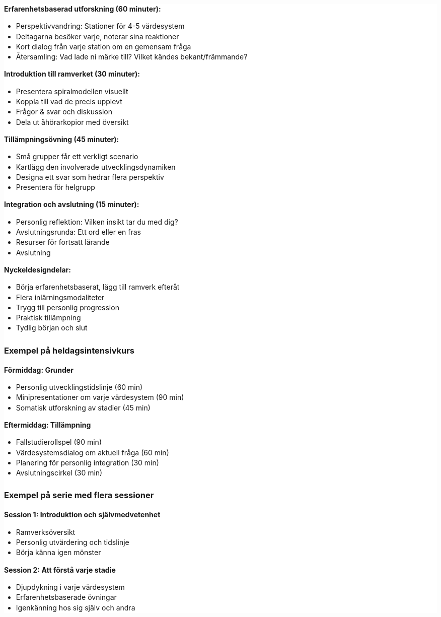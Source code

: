 **Erfarenhetsbaserad utforskning (60 minuter):**
- Perspektivvandring: Stationer för 4-5 värdesystem
- Deltagarna besöker varje, noterar sina reaktioner
- Kort dialog från varje station om en gemensam fråga
- Återsamling: Vad lade ni märke till? Vilket kändes bekant/främmande?

**Introduktion till ramverket (30 minuter):**
- Presentera spiralmodellen visuellt
- Koppla till vad de precis upplevt
- Frågor & svar och diskussion
- Dela ut åhörarkopior med översikt

**Tillämpningsövning (45 minuter):**
- Små grupper får ett verkligt scenario
- Kartlägg den involverade utvecklingsdynamiken
- Designa ett svar som hedrar flera perspektiv
- Presentera för helgrupp

**Integration och avslutning (15 minuter):**
- Personlig reflektion: Vilken insikt tar du med dig?
- Avslutningsrunda: Ett ord eller en fras
- Resurser för fortsatt lärande
- Avslutning

**Nyckeldesigndelar:**
- Börja erfarenhetsbaserat, lägg till ramverk efteråt
- Flera inlärningsmodaliteter
- Trygg till personlig progression
- Praktisk tillämpning
- Tydlig början och slut

### Exempel på heldagsintensivkurs

**Förmiddag: Grunder**
- Personlig utvecklingstidslinje (60 min)
- Minipresentationer om varje värdesystem (90 min)
- Somatisk utforskning av stadier (45 min)

**Eftermiddag: Tillämpning**
- Fallstudierollspel (90 min)
- Värdesystemsdialog om aktuell fråga (60 min)
- Planering för personlig integration (30 min)
- Avslutningscirkel (30 min)

### Exempel på serie med flera sessioner

**Session 1: Introduktion och självmedvetenhet**
- Ramverksöversikt
- Personlig utvärdering och tidslinje
- Börja känna igen mönster

**Session 2: Att förstå varje stadie**
- Djupdykning i varje värdesystem
- Erfarenhetsbaserade övningar
- Igenkänning hos sig själv och andra
